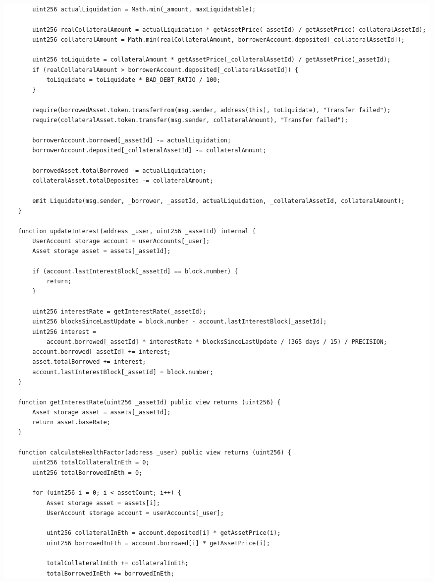 ```solidity
        uint256 actualLiquidation = Math.min(_amount, maxLiquidatable);

        uint256 realCollateralAmount = actualLiquidation * getAssetPrice(_assetId) / getAssetPrice(_collateralAssetId);
        uint256 collateralAmount = Math.min(realCollateralAmount, borrowerAccount.deposited[_collateralAssetId]);

        uint256 toLiquidate = collateralAmount * getAssetPrice(_collateralAssetId) / getAssetPrice(_assetId);
        if (realCollateralAmount > borrowerAccount.deposited[_collateralAssetId]) {
            toLiquidate = toLiquidate * BAD_DEBT_RATIO / 100;
        }

        require(borrowedAsset.token.transferFrom(msg.sender, address(this), toLiquidate), "Transfer failed");
        require(collateralAsset.token.transfer(msg.sender, collateralAmount), "Transfer failed");

        borrowerAccount.borrowed[_assetId] -= actualLiquidation;
        borrowerAccount.deposited[_collateralAssetId] -= collateralAmount;

        borrowedAsset.totalBorrowed -= actualLiquidation;
        collateralAsset.totalDeposited -= collateralAmount;

        emit Liquidate(msg.sender, _borrower, _assetId, actualLiquidation, _collateralAssetId, collateralAmount);
    }

    function updateInterest(address _user, uint256 _assetId) internal {
        UserAccount storage account = userAccounts[_user];
        Asset storage asset = assets[_assetId];

        if (account.lastInterestBlock[_assetId] == block.number) {
            return;
        }

        uint256 interestRate = getInterestRate(_assetId);
        uint256 blocksSinceLastUpdate = block.number - account.lastInterestBlock[_assetId];
        uint256 interest =
            account.borrowed[_assetId] * interestRate * blocksSinceLastUpdate / (365 days / 15) / PRECISION;
        account.borrowed[_assetId] += interest;
        asset.totalBorrowed += interest;
        account.lastInterestBlock[_assetId] = block.number;
    }

    function getInterestRate(uint256 _assetId) public view returns (uint256) {
        Asset storage asset = assets[_assetId];
        return asset.baseRate;
    }

    function calculateHealthFactor(address _user) public view returns (uint256) {
        uint256 totalCollateralInEth = 0;
        uint256 totalBorrowedInEth = 0;

        for (uint256 i = 0; i < assetCount; i++) {
            Asset storage asset = assets[i];
            UserAccount storage account = userAccounts[_user];

            uint256 collateralInEth = account.deposited[i] * getAssetPrice(i);
            uint256 borrowedInEth = account.borrowed[i] * getAssetPrice(i);

            totalCollateralInEth += collateralInEth;
            totalBorrowedInEth += borrowedInEth;
```